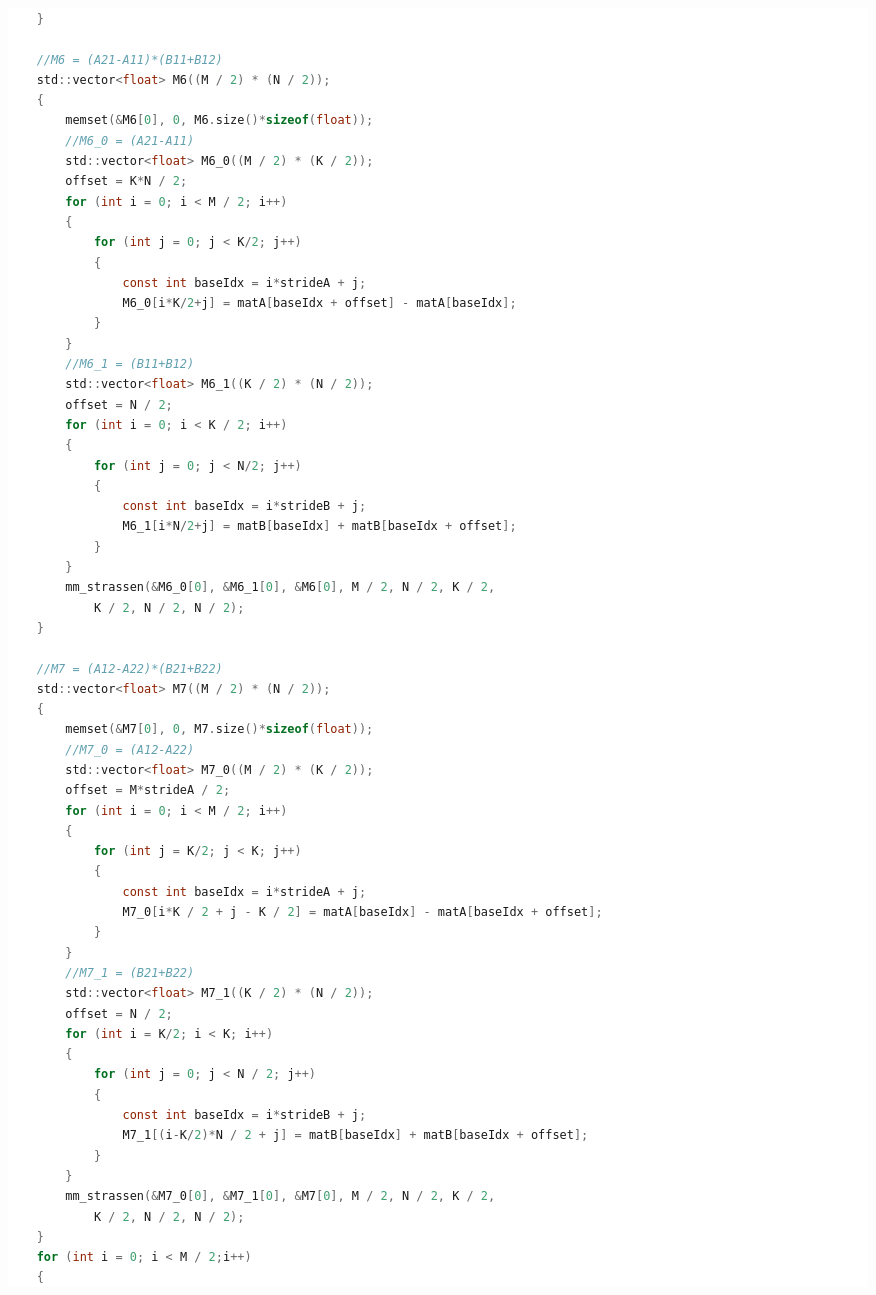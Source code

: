 ```c
	}

	//M6 = (A21-A11)*(B11+B12)
	std::vector<float> M6((M / 2) * (N / 2));
	{
		memset(&M6[0], 0, M6.size()*sizeof(float));
		//M6_0 = (A21-A11)
		std::vector<float> M6_0((M / 2) * (K / 2));
		offset = K*N / 2;
		for (int i = 0; i < M / 2; i++)
		{
			for (int j = 0; j < K/2; j++)
			{
				const int baseIdx = i*strideA + j;
				M6_0[i*K/2+j] = matA[baseIdx + offset] - matA[baseIdx];
			}
		}
		//M6_1 = (B11+B12)
		std::vector<float> M6_1((K / 2) * (N / 2));
		offset = N / 2;
		for (int i = 0; i < K / 2; i++)
		{
			for (int j = 0; j < N/2; j++)
			{
				const int baseIdx = i*strideB + j;
				M6_1[i*N/2+j] = matB[baseIdx] + matB[baseIdx + offset];
			}
		}
		mm_strassen(&M6_0[0], &M6_1[0], &M6[0], M / 2, N / 2, K / 2,
			K / 2, N / 2, N / 2);
	}

	//M7 = (A12-A22)*(B21+B22)
	std::vector<float> M7((M / 2) * (N / 2));
	{
		memset(&M7[0], 0, M7.size()*sizeof(float));
		//M7_0 = (A12-A22)
		std::vector<float> M7_0((M / 2) * (K / 2));
		offset = M*strideA / 2;
		for (int i = 0; i < M / 2; i++)
		{
			for (int j = K/2; j < K; j++)
			{
				const int baseIdx = i*strideA + j;
				M7_0[i*K / 2 + j - K / 2] = matA[baseIdx] - matA[baseIdx + offset];
			}
		}
		//M7_1 = (B21+B22)
		std::vector<float> M7_1((K / 2) * (N / 2));
		offset = N / 2;
		for (int i = K/2; i < K; i++)
		{
			for (int j = 0; j < N / 2; j++)
			{
				const int baseIdx = i*strideB + j;
				M7_1[(i-K/2)*N / 2 + j] = matB[baseIdx] + matB[baseIdx + offset];
			}
		}
		mm_strassen(&M7_0[0], &M7_1[0], &M7[0], M / 2, N / 2, K / 2,
			K / 2, N / 2, N / 2);
	}	
	for (int i = 0; i < M / 2;i++)
	{
```